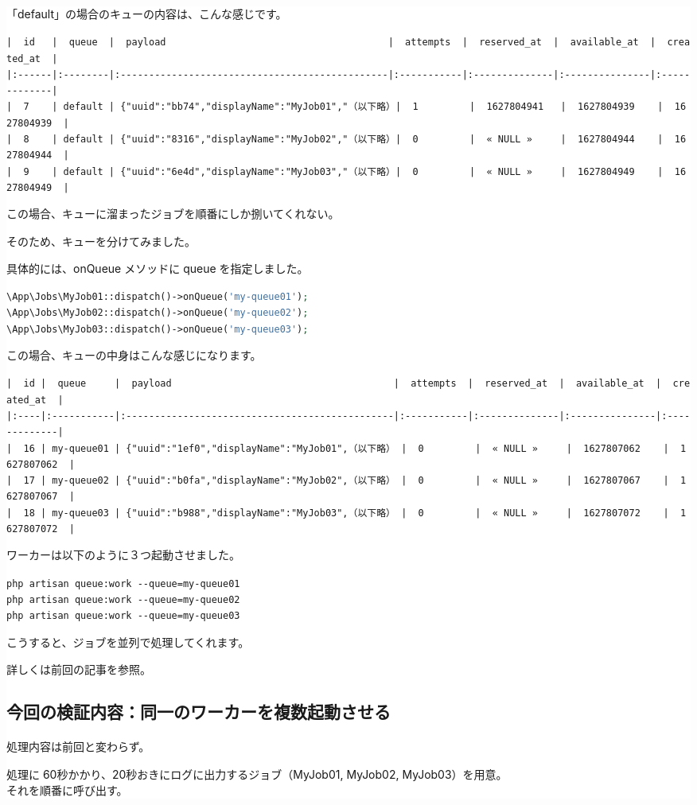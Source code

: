 「default」の場合のキューの内容は、こんな感じです。
```
|  id   |  queue  |  payload                                       |  attempts  |  reserved_at  |  available_at  |  created_at  |
|:------|:--------|:-----------------------------------------------|:-----------|:--------------|:---------------|:-------------|
|  7    | default | {"uuid":"bb74","displayName":"MyJob01","（以下略）|  1         |  1627804941   |  1627804939    |  1627804939  |
|  8    | default | {"uuid":"8316","displayName":"MyJob02","（以下略）|  0         |  « NULL »     |  1627804944    |  1627804944  |
|  9    | default | {"uuid":"6e4d","displayName":"MyJob03","（以下略）|  0         |  « NULL »     |  1627804949    |  1627804949  |
```

この場合、キューに溜まったジョブを順番にしか捌いてくれない。  

そのため、キューを分けてみました。  

具体的には、onQueue メソッドに queue を指定しました。  
```php
\App\Jobs\MyJob01::dispatch()->onQueue('my-queue01');
\App\Jobs\MyJob02::dispatch()->onQueue('my-queue02');
\App\Jobs\MyJob03::dispatch()->onQueue('my-queue03');
```

この場合、キューの中身はこんな感じになります。  
```
|  id |  queue     |  payload                                       |  attempts  |  reserved_at  |  available_at  |  created_at  |
|:----|:-----------|:-----------------------------------------------|:-----------|:--------------|:---------------|:-------------|
|  16 | my-queue01 | {"uuid":"1ef0","displayName":"MyJob01",（以下略） |  0         |  « NULL »     |  1627807062    |  1627807062  |
|  17 | my-queue02 | {"uuid":"b0fa","displayName":"MyJob02",（以下略） |  0         |  « NULL »     |  1627807067    |  1627807067  |
|  18 | my-queue03 | {"uuid":"b988","displayName":"MyJob03",（以下略） |  0         |  « NULL »     |  1627807072    |  1627807072  |
```


ワーカーは以下のように３つ起動させました。
```
php artisan queue:work --queue=my-queue01
php artisan queue:work --queue=my-queue02
php artisan queue:work --queue=my-queue03
```

こうすると、ジョブを並列で処理してくれます。  

詳しくは前回の記事を参照。  


## 今回の検証内容：同一のワーカーを複数起動させる
処理内容は前回と変わらず。  

処理に 60秒かかり、20秒おきにログに出力するジョブ（MyJob01, MyJob02, MyJob03）を用意。  
それを順番に呼び出す。  
